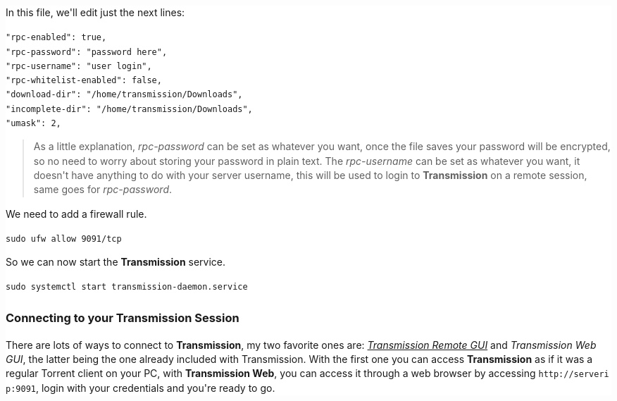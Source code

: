 In this file, we'll edit just the next lines:

    "rpc-enabled": true,
    "rpc-password": "password here",
    "rpc-username": "user login",
    "rpc-whitelist-enabled": false,
    "download-dir": "/home/transmission/Downloads",
    "incomplete-dir": "/home/transmission/Downloads",
    "umask": 2,

> As a little explanation, *rpc-password* can be set as whatever you want, once the file saves your password will be encrypted, so no need to worry about storing your password in plain text. The *rpc-username* can be set as whatever you want, it doesn't have anything to do with your server username, this will be used to login to **Transmission** on a remote session, same goes for *rpc-password*.

We need to add a firewall rule.

    sudo ufw allow 9091/tcp

So we can now start the **Transmission** service.

    sudo systemctl start transmission-daemon.service

### Connecting to your Transmission Session
There are lots of ways to connect to **Transmission**, my two favorite ones are: [*Transmission Remote GUI*](https://github.com/transmission-remote-gui/transgui/releases) and *Transmission Web GUI*, the latter being the one already included with Transmission. With the first one you can access **Transmission** as if it was a regular Torrent client on your PC, with **Transmission Web**, you can access it through a web browser by accessing `http://serverip:9091`, login with your credentials and you're ready to go.